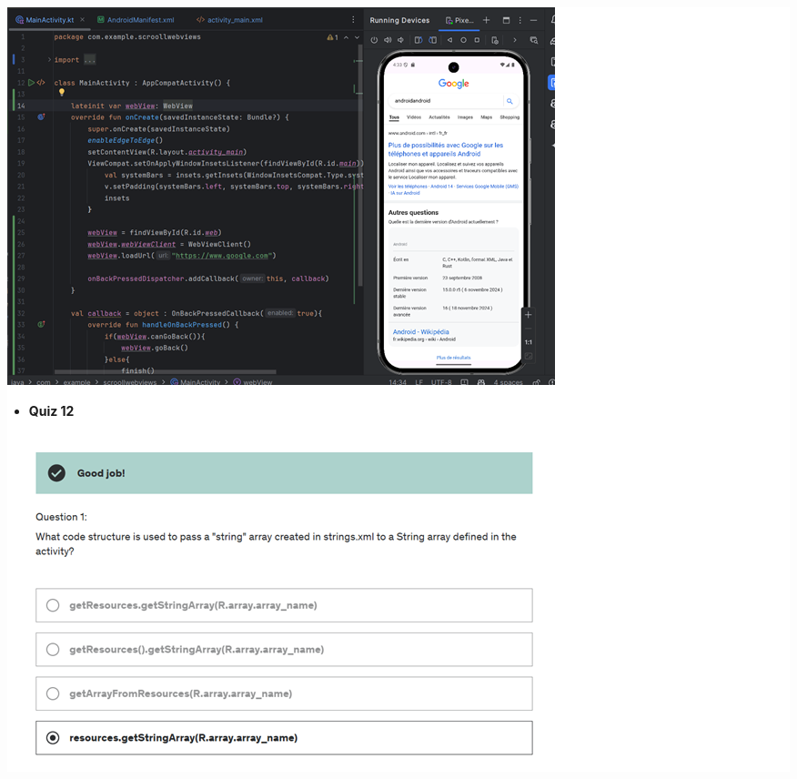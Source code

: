 ![Рис. 27 WebView](images/section12_4.png)

- **Quiz 12**
  
![Рис. 28 Quiz 12: quiz (q1)](images/section12_5.png)
